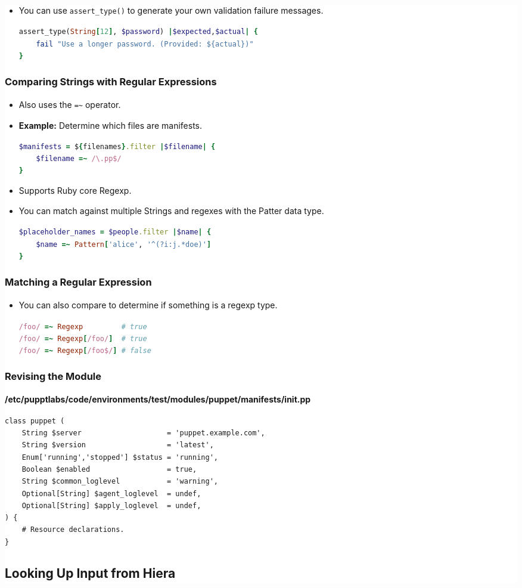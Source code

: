 - You can use `assert_type()` to generate your own validation failure messages.

  ```ruby
  assert_type(String[12], $password) |$expected,$actual| {
      fail "Use a longer password. (Provided: ${actual})"
  }
  ```

### Comparing Strings with Regular Expressions

- Also uses the `=~` operator.
- __Example:__ Determine which files are manifests.

  ```ruby
  $manifests = ${filenames}.filter |$filename| {
      $filename =~ /\.pp$/
  }
  ```

- Supports Ruby core Regexp.
- You can match against multiple Strings and regexes with the Patter data type.

  ```ruby
  $placeholder_names = $people.filter |$name| {
      $name =~ Pattern['alice', '^(?i:j.*doe)']
  }
  ```

### Matching a Regular Expression

- You can also compare to determine if something is a regexp type.

  ```ruby
  /foo/ =~ Regexp         # true
  /foo/ =~ Regexp[/foo/]  # true
  /foo/ =~ Regexp[/foo$/] # false
  ```

### Revising the Module

  **/etc/pupptlabs/code/environments/test/modules/puppet/manifests/init.pp**

  ```puppet
  class puppet (
      String $server                    = 'puppet.example.com',
      String $version                   = 'latest',
      Enum['running','stopped'] $status = 'running',
      Boolean $enabled                  = true,
      String $common_loglevel           = 'warning',
      Optional[String] $agent_loglevel  = undef,
      Optional[String] $apply_loglevel  = undef,
  ) {
      # Resource declarations.
  }
  ```

## Looking Up Input from Hiera

